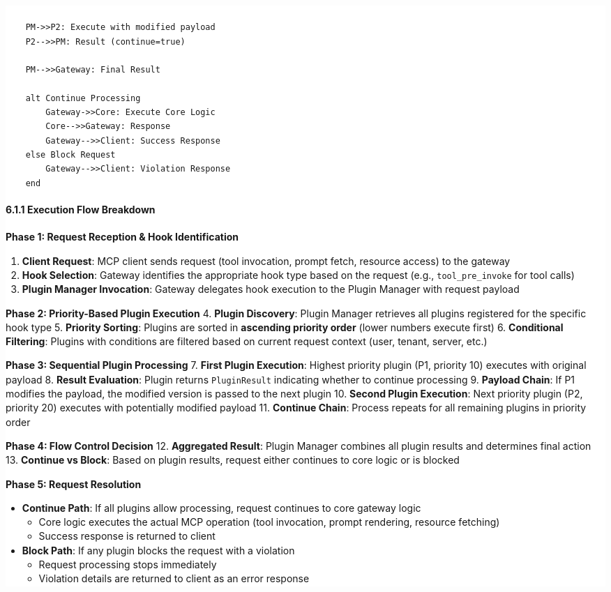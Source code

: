 ```mermaid

    PM->>P2: Execute with modified payload
    P2-->>PM: Result (continue=true)

    PM-->>Gateway: Final Result

    alt Continue Processing
        Gateway->>Core: Execute Core Logic
        Core-->>Gateway: Response
        Gateway-->>Client: Success Response
    else Block Request
        Gateway-->>Client: Violation Response
    end
```

#### 6.1.1 Execution Flow Breakdown

**Phase 1: Request Reception & Hook Identification**
1. **Client Request**: MCP client sends request (tool invocation, prompt fetch, resource access) to the gateway
2. **Hook Selection**: Gateway identifies the appropriate hook type based on the request (e.g., `tool_pre_invoke` for tool calls)
3. **Plugin Manager Invocation**: Gateway delegates hook execution to the Plugin Manager with request payload

**Phase 2: Priority-Based Plugin Execution**
4. **Plugin Discovery**: Plugin Manager retrieves all plugins registered for the specific hook type
5. **Priority Sorting**: Plugins are sorted in **ascending priority order** (lower numbers execute first)
6. **Conditional Filtering**: Plugins with conditions are filtered based on current request context (user, tenant, server, etc.)

**Phase 3: Sequential Plugin Processing**
7. **First Plugin Execution**: Highest priority plugin (P1, priority 10) executes with original payload
8. **Result Evaluation**: Plugin returns `PluginResult` indicating whether to continue processing
9. **Payload Chain**: If P1 modifies the payload, the modified version is passed to the next plugin
10. **Second Plugin Execution**: Next priority plugin (P2, priority 20) executes with potentially modified payload
11. **Continue Chain**: Process repeats for all remaining plugins in priority order

**Phase 4: Flow Control Decision**
12. **Aggregated Result**: Plugin Manager combines all plugin results and determines final action
13. **Continue vs Block**: Based on plugin results, request either continues to core logic or is blocked

**Phase 5: Request Resolution**
- **Continue Path**: If all plugins allow processing, request continues to core gateway logic
  - Core logic executes the actual MCP operation (tool invocation, prompt rendering, resource fetching)
  - Success response is returned to client
- **Block Path**: If any plugin blocks the request with a violation
  - Request processing stops immediately
  - Violation details are returned to client as an error response

